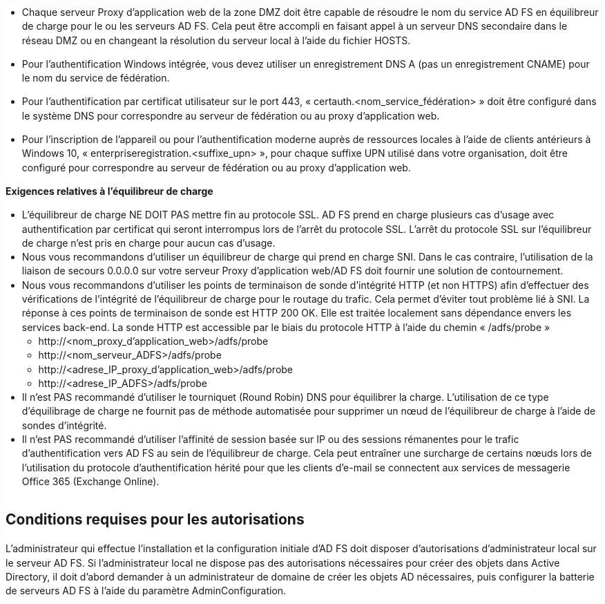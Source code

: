 -   Chaque serveur Proxy d’application web de la zone DMZ doit être capable de résoudre le nom du service AD FS en équilibreur de charge pour le ou les serveurs AD FS. Cela peut être accompli en faisant appel à un serveur DNS secondaire dans le réseau DMZ ou en changeant la résolution du serveur local à l’aide du fichier HOSTS.  
  
-   Pour l’authentification Windows intégrée, vous devez utiliser un enregistrement DNS A \(pas un enregistrement CNAME\) pour le nom du service de fédération.  

-   Pour l’authentification par certificat utilisateur sur le port 443, « certauth.\<nom_service_fédération\> » doit être configuré dans le système DNS pour correspondre au serveur de fédération ou au proxy d’application web.

-   Pour l’inscription de l’appareil ou pour l’authentification moderne auprès de ressources locales à l’aide de clients antérieurs à Windows 10, « enterpriseregistration.\<suffixe_upn\> », pour chaque suffixe UPN utilisé dans votre organisation, doit être configuré pour correspondre au serveur de fédération ou au proxy d’application web.

**Exigences relatives à l’équilibreur de charge**
- L’équilibreur de charge NE DOIT PAS mettre fin au protocole SSL. AD FS prend en charge plusieurs cas d’usage avec authentification par certificat qui seront interrompus lors de l’arrêt du protocole SSL. L’arrêt du protocole SSL sur l’équilibreur de charge n’est pris en charge pour aucun cas d’usage. 
- Nous vous recommandons d’utiliser un équilibreur de charge qui prend en charge SNI. Dans le cas contraire, l’utilisation de la liaison de secours 0.0.0.0 sur votre serveur Proxy d’application web/AD FS doit fournir une solution de contournement.
- Nous vous recommandons d’utiliser les points de terminaison de sonde d’intégrité HTTP (et non HTTPS) afin d’effectuer des vérifications de l’intégrité de l’équilibreur de charge pour le routage du trafic. Cela permet d’éviter tout problème lié à SNI. La réponse à ces points de terminaison de sonde est HTTP 200 OK. Elle est traitée localement sans dépendance envers les services back-end. La sonde HTTP est accessible par le biais du protocole HTTP à l’aide du chemin « /adfs/probe »
    - http://&lt;nom_proxy_d’application_web&gt;/adfs/probe
    - http://&lt;nom_serveur_ADFS&gt;/adfs/probe
    - http://&lt;adrese_IP_proxy_d’application_web&gt;/adfs/probe
    - http://&lt;adrese_IP_ADFS&gt;/adfs/probe
- Il n’est PAS recommandé d’utiliser le tourniquet (Round Robin) DNS pour équilibrer la charge. L’utilisation de ce type d’équilibrage de charge ne fournit pas de méthode automatisée pour supprimer un nœud de l’équilibreur de charge à l’aide de sondes d’intégrité. 
- Il n’est PAS recommandé d’utiliser l’affinité de session basée sur IP ou des sessions rémanentes pour le trafic d’authentification vers AD FS au sein de l’équilibreur de charge. Cela peut entraîner une surcharge de certains nœuds lors de l’utilisation du protocole d’authentification hérité pour que les clients d’e-mail se connectent aux services de messagerie Office 365 (Exchange Online). 

## <a name="permissions-requirements"></a><a name="BKMK_13"></a>Conditions requises pour les autorisations  
L’administrateur qui effectue l’installation et la configuration initiale d’AD FS doit disposer d’autorisations d’administrateur local sur le serveur AD FS.  Si l’administrateur local ne dispose pas des autorisations nécessaires pour créer des objets dans Active Directory, il doit d’abord demander à un administrateur de domaine de créer les objets AD nécessaires, puis configurer la batterie de serveurs AD FS à l’aide du paramètre AdminConfiguration.  
  
  

